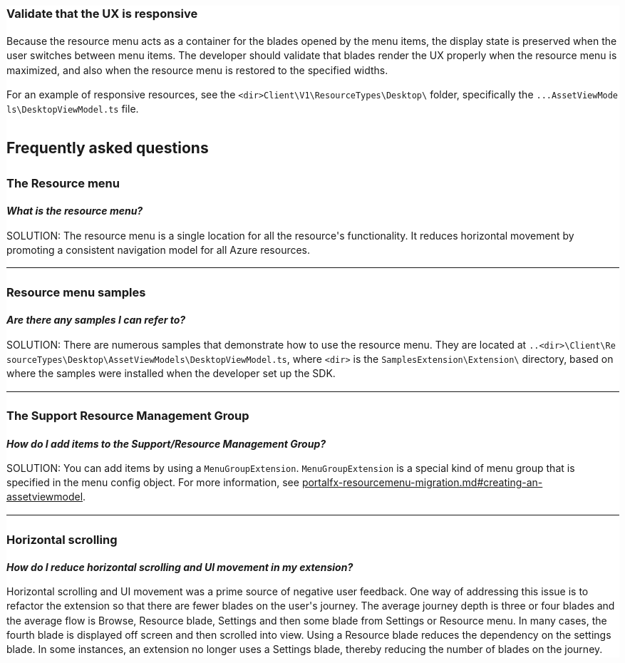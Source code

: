 ### Validate that the UX is responsive

Because the resource menu acts as a container for the blades opened by the menu items, the display state is preserved when the user switches between menu items. The developer should validate that blades render the UX properly when the resource menu is maximized, and also when the resource menu is restored to the specified widths.

For an example of responsive resources, see the `<dir>Client\V1\ResourceTypes\Desktop\` folder, specifically the `...AssetViewModels\DesktopViewModel.ts` file.


## Frequently asked questions



### The Resource menu

***What is the resource menu?***

SOLUTION:  The resource menu is a single location for all the resource's functionality. It reduces horizontal movement by promoting a consistent navigation model for all Azure resources.

* * *

### Resource menu samples

***Are there any samples I can refer to?***

SOLUTION: There are numerous samples that demonstrate how to use the resource menu.  They are located at `..<dir>\Client\ResourceTypes\Desktop\AssetViewModels\DesktopViewModel.ts`, where `<dir>` is the `SamplesExtension\Extension\` directory, based on where the samples were installed when the developer set up the SDK. 

* * *

### The Support Resource Management Group

***How do I add items to the Support/Resource Management Group?***

SOLUTION:  You can add items by using a `MenuGroupExtension`. `MenuGroupExtension` is a special kind of menu group that is  specified in the menu config object.  For more information, see 
[portalfx-resourcemenu-migration.md#creating-an-assetviewmodel](portalfx-resourcemenu-migration.md#creating-an-assetviewmodel).

* * * 

### Horizontal scrolling

***How do I reduce horizontal scrolling and UI movement in my extension?***

Horizontal scrolling and UI movement was a prime source of negative user feedback. One way of addressing this issue is to refactor the extension so that there are fewer blades on the user's journey. The average journey depth is three or four blades and the average flow is Browse, Resource blade, Settings and then some blade from Settings or Resource menu. In many cases, the fourth blade is displayed off screen and then scrolled into view.  Using a Resource blade reduces the dependency on the settings blade. In some instances, an extension no longer uses a Settings blade, thereby reducing the number of blades on the journey.
